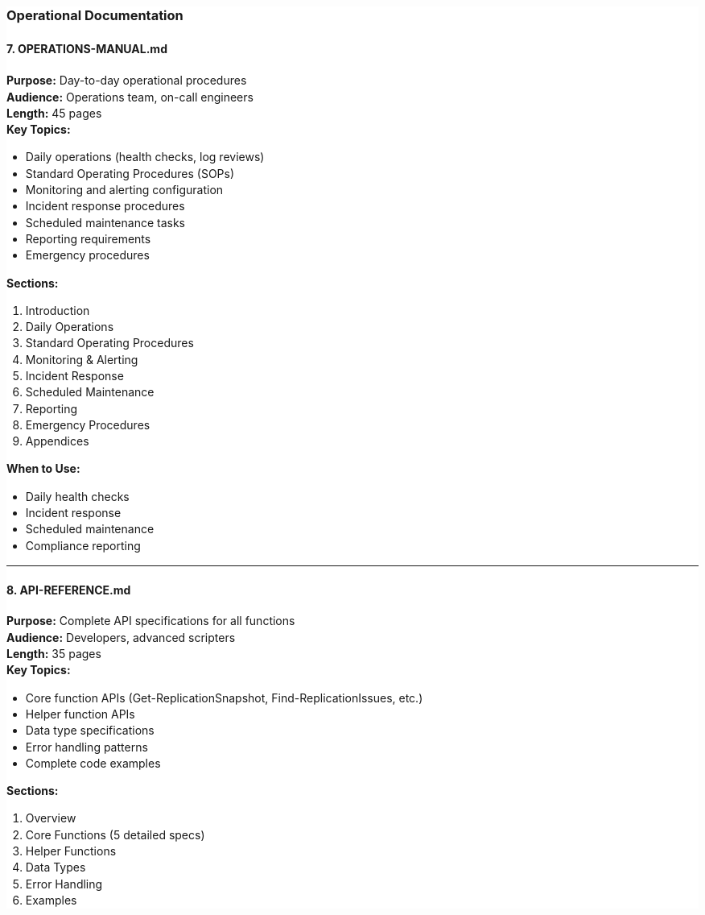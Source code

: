 ### Operational Documentation

#### 7. OPERATIONS-MANUAL.md
**Purpose:** Day-to-day operational procedures  
**Audience:** Operations team, on-call engineers  
**Length:** 45 pages  
**Key Topics:**
- Daily operations (health checks, log reviews)
- Standard Operating Procedures (SOPs)
- Monitoring and alerting configuration
- Incident response procedures
- Scheduled maintenance tasks
- Reporting requirements
- Emergency procedures

**Sections:**
1. Introduction
2. Daily Operations
3. Standard Operating Procedures
4. Monitoring & Alerting
5. Incident Response
6. Scheduled Maintenance
7. Reporting
8. Emergency Procedures
9. Appendices

**When to Use:** 
- Daily health checks
- Incident response
- Scheduled maintenance
- Compliance reporting

---

#### 8. API-REFERENCE.md
**Purpose:** Complete API specifications for all functions  
**Audience:** Developers, advanced scripters  
**Length:** 35 pages  
**Key Topics:**
- Core function APIs (Get-ReplicationSnapshot, Find-ReplicationIssues, etc.)
- Helper function APIs
- Data type specifications
- Error handling patterns
- Complete code examples

**Sections:**
1. Overview
2. Core Functions (5 detailed specs)
3. Helper Functions
4. Data Types
5. Error Handling
6. Examples
